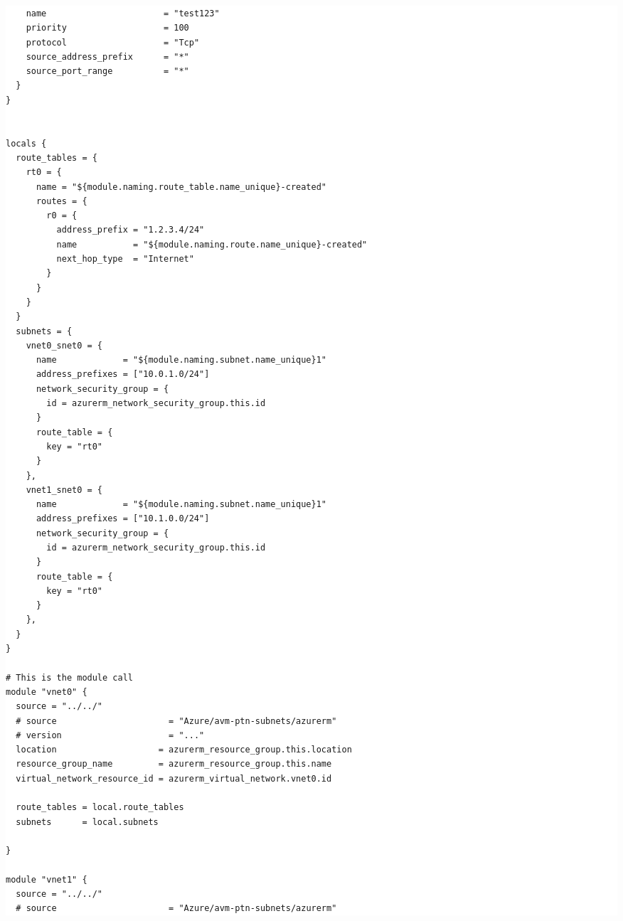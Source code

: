 ```hcl
    name                       = "test123"
    priority                   = 100
    protocol                   = "Tcp"
    source_address_prefix      = "*"
    source_port_range          = "*"
  }
}


locals {
  route_tables = {
    rt0 = {
      name = "${module.naming.route_table.name_unique}-created"
      routes = {
        r0 = {
          address_prefix = "1.2.3.4/24"
          name           = "${module.naming.route.name_unique}-created"
          next_hop_type  = "Internet"
        }
      }
    }
  }
  subnets = {
    vnet0_snet0 = {
      name             = "${module.naming.subnet.name_unique}1"
      address_prefixes = ["10.0.1.0/24"]
      network_security_group = {
        id = azurerm_network_security_group.this.id
      }
      route_table = {
        key = "rt0"
      }
    },
    vnet1_snet0 = {
      name             = "${module.naming.subnet.name_unique}1"
      address_prefixes = ["10.1.0.0/24"]
      network_security_group = {
        id = azurerm_network_security_group.this.id
      }
      route_table = {
        key = "rt0"
      }
    },
  }
}

# This is the module call
module "vnet0" {
  source = "../../"
  # source                      = "Azure/avm-ptn-subnets/azurerm"
  # version                     = "..."
  location                    = azurerm_resource_group.this.location
  resource_group_name         = azurerm_resource_group.this.name
  virtual_network_resource_id = azurerm_virtual_network.vnet0.id

  route_tables = local.route_tables
  subnets      = local.subnets

}

module "vnet1" {
  source = "../../"
  # source                      = "Azure/avm-ptn-subnets/azurerm"
```